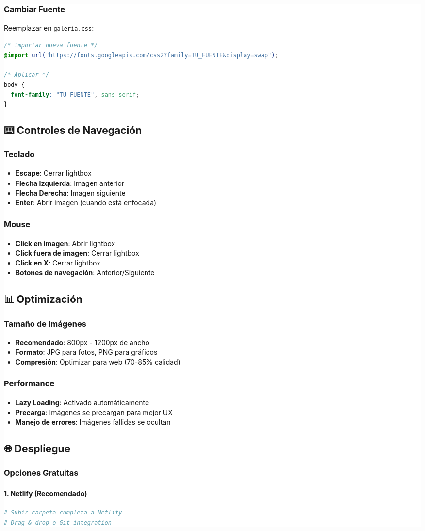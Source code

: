 ### Cambiar Fuente
Reemplazar en `galeria.css`:

```css
/* Importar nueva fuente */
@import url("https://fonts.googleapis.com/css2?family=TU_FUENTE&display=swap");

/* Aplicar */
body {
  font-family: "TU_FUENTE", sans-serif;
}
```

## ⌨️ Controles de Navegación

### Teclado
- **Escape**: Cerrar lightbox
- **Flecha Izquierda**: Imagen anterior
- **Flecha Derecha**: Imagen siguiente
- **Enter**: Abrir imagen (cuando está enfocada)

### Mouse
- **Click en imagen**: Abrir lightbox
- **Click fuera de imagen**: Cerrar lightbox
- **Click en X**: Cerrar lightbox
- **Botones de navegación**: Anterior/Siguiente

## 📊 Optimización

### Tamaño de Imágenes
- **Recomendado**: 800px - 1200px de ancho
- **Formato**: JPG para fotos, PNG para gráficos
- **Compresión**: Optimizar para web (70-85% calidad)

### Performance
- **Lazy Loading**: Activado automáticamente
- **Precarga**: Imágenes se precargan para mejor UX
- **Manejo de errores**: Imágenes fallidas se ocultan

## 🌐 Despliegue

### Opciones Gratuitas

#### 1. **Netlify** (Recomendado)
```bash
# Subir carpeta completa a Netlify
# Drag & drop o Git integration
```
